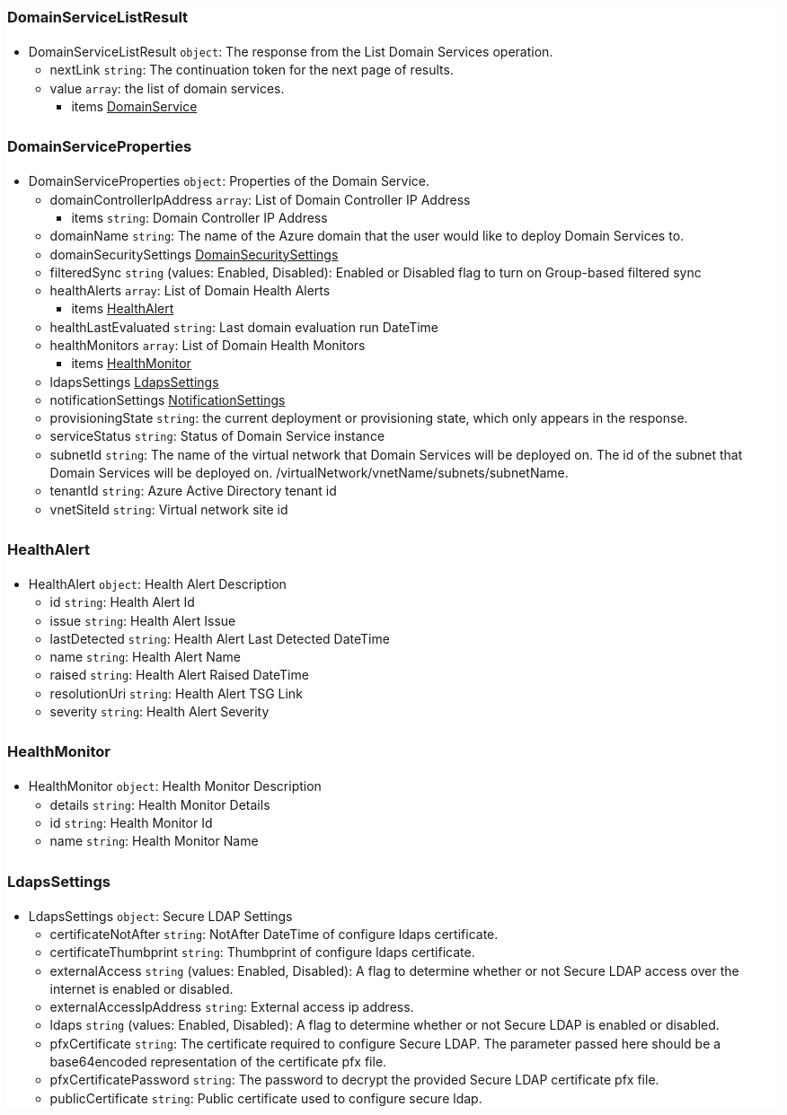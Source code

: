 ### DomainServiceListResult
* DomainServiceListResult `object`: The response from the List Domain Services operation.
  * nextLink `string`: The continuation token for the next page of results.
  * value `array`: the list of domain services.
    * items [DomainService](#domainservice)

### DomainServiceProperties
* DomainServiceProperties `object`: Properties of the Domain Service.
  * domainControllerIpAddress `array`: List of Domain Controller IP Address
    * items `string`: Domain Controller IP Address
  * domainName `string`: The name of the Azure domain that the user would like to deploy Domain Services to.
  * domainSecuritySettings [DomainSecuritySettings](#domainsecuritysettings)
  * filteredSync `string` (values: Enabled, Disabled): Enabled or Disabled flag to turn on Group-based filtered sync
  * healthAlerts `array`: List of Domain Health Alerts
    * items [HealthAlert](#healthalert)
  * healthLastEvaluated `string`: Last domain evaluation run DateTime
  * healthMonitors `array`: List of Domain Health Monitors
    * items [HealthMonitor](#healthmonitor)
  * ldapsSettings [LdapsSettings](#ldapssettings)
  * notificationSettings [NotificationSettings](#notificationsettings)
  * provisioningState `string`: the current deployment or provisioning state, which only appears in the response.
  * serviceStatus `string`: Status of Domain Service instance
  * subnetId `string`: The name of the virtual network that Domain Services will be deployed on. The id of the subnet that Domain Services will be deployed on. /virtualNetwork/vnetName/subnets/subnetName.
  * tenantId `string`: Azure Active Directory tenant id
  * vnetSiteId `string`: Virtual network site id

### HealthAlert
* HealthAlert `object`: Health Alert Description
  * id `string`: Health Alert Id
  * issue `string`: Health Alert Issue
  * lastDetected `string`: Health Alert Last Detected DateTime
  * name `string`: Health Alert Name
  * raised `string`: Health Alert Raised DateTime
  * resolutionUri `string`: Health Alert TSG Link
  * severity `string`: Health Alert Severity

### HealthMonitor
* HealthMonitor `object`: Health Monitor Description
  * details `string`: Health Monitor Details
  * id `string`: Health Monitor Id
  * name `string`: Health Monitor Name

### LdapsSettings
* LdapsSettings `object`: Secure LDAP Settings
  * certificateNotAfter `string`: NotAfter DateTime of configure ldaps certificate.
  * certificateThumbprint `string`: Thumbprint of configure ldaps certificate.
  * externalAccess `string` (values: Enabled, Disabled): A flag to determine whether or not Secure LDAP access over the internet is enabled or disabled.
  * externalAccessIpAddress `string`: External access ip address.
  * ldaps `string` (values: Enabled, Disabled): A flag to determine whether or not Secure LDAP is enabled or disabled.
  * pfxCertificate `string`: The certificate required to configure Secure LDAP. The parameter passed here should be a base64encoded representation of the certificate pfx file.
  * pfxCertificatePassword `string`: The password to decrypt the provided Secure LDAP certificate pfx file.
  * publicCertificate `string`: Public certificate used to configure secure ldap.
